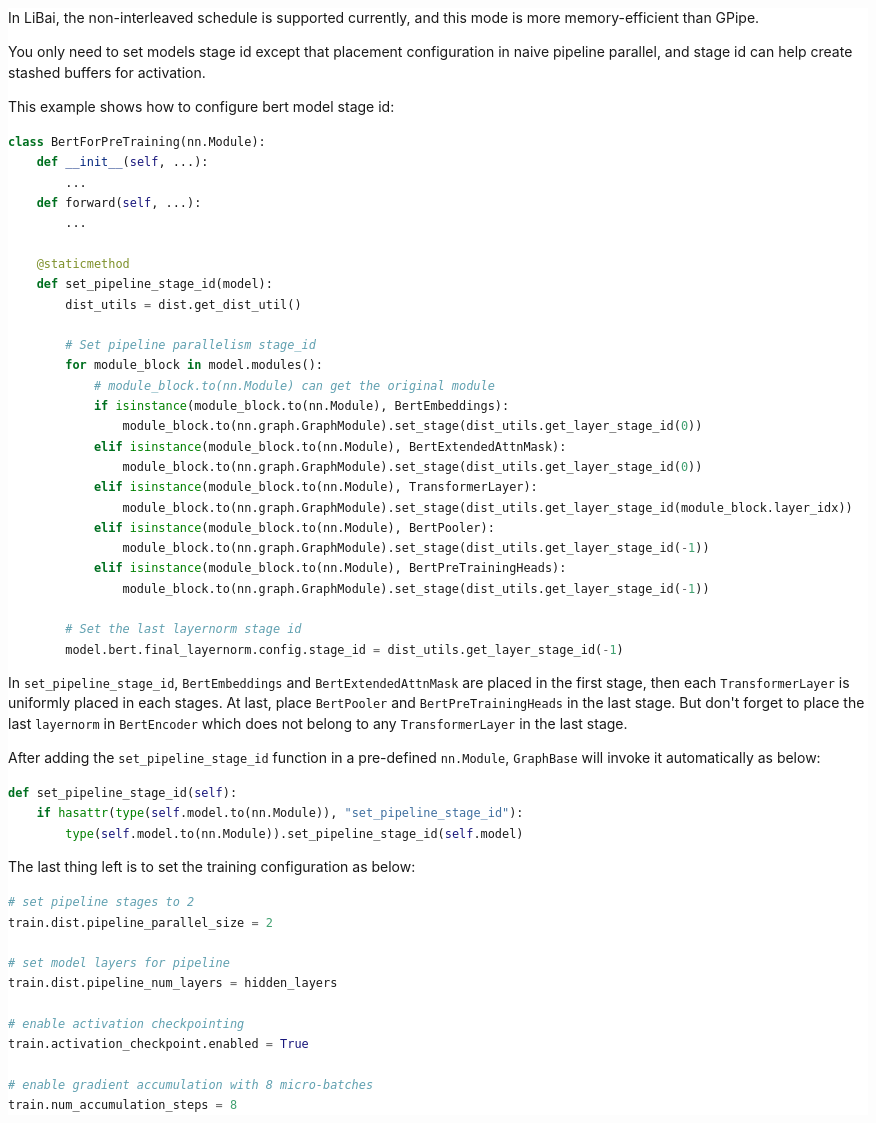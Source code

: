 In LiBai, the non-interleaved schedule is supported currently, and this mode is more memory-efficient than GPipe.

You only need to set models stage id except that placement configuration in naive pipeline parallel, and stage id can help create stashed buffers for activation.

This example shows how to configure bert model stage id:

```python
class BertForPreTraining(nn.Module):
    def __init__(self, ...):
        ...
    def forward(self, ...):
        ...
    
    @staticmethod
    def set_pipeline_stage_id(model):
        dist_utils = dist.get_dist_util()
                                                                                                     
        # Set pipeline parallelism stage_id
        for module_block in model.modules():
            # module_block.to(nn.Module) can get the original module
            if isinstance(module_block.to(nn.Module), BertEmbeddings):
                module_block.to(nn.graph.GraphModule).set_stage(dist_utils.get_layer_stage_id(0))
            elif isinstance(module_block.to(nn.Module), BertExtendedAttnMask):
                module_block.to(nn.graph.GraphModule).set_stage(dist_utils.get_layer_stage_id(0))
            elif isinstance(module_block.to(nn.Module), TransformerLayer):
                module_block.to(nn.graph.GraphModule).set_stage(dist_utils.get_layer_stage_id(module_block.layer_idx))
            elif isinstance(module_block.to(nn.Module), BertPooler):
                module_block.to(nn.graph.GraphModule).set_stage(dist_utils.get_layer_stage_id(-1))
            elif isinstance(module_block.to(nn.Module), BertPreTrainingHeads):
                module_block.to(nn.graph.GraphModule).set_stage(dist_utils.get_layer_stage_id(-1))
                                                                                                     
        # Set the last layernorm stage id
        model.bert.final_layernorm.config.stage_id = dist_utils.get_layer_stage_id(-1)
```

In `set_pipeline_stage_id`, `BertEmbeddings` and `BertExtendedAttnMask` are placed in the first stage, then each `TransformerLayer` is uniformly placed in each stages. At last, place `BertPooler` and `BertPreTrainingHeads` in the last stage. But don't forget to place the last `layernorm` in `BertEncoder` which does not belong to any `TransformerLayer` in the last stage.

After adding the `set_pipeline_stage_id` function in a pre-defined `nn.Module`, `GraphBase` will invoke it automatically as below:

```python
def set_pipeline_stage_id(self):
    if hasattr(type(self.model.to(nn.Module)), "set_pipeline_stage_id"):
        type(self.model.to(nn.Module)).set_pipeline_stage_id(self.model)
```

The last thing left is to set the training configuration as below:

```python
# set pipeline stages to 2
train.dist.pipeline_parallel_size = 2

# set model layers for pipeline
train.dist.pipeline_num_layers = hidden_layers

# enable activation checkpointing
train.activation_checkpoint.enabled = True

# enable gradient accumulation with 8 micro-batches
train.num_accumulation_steps = 8
```
